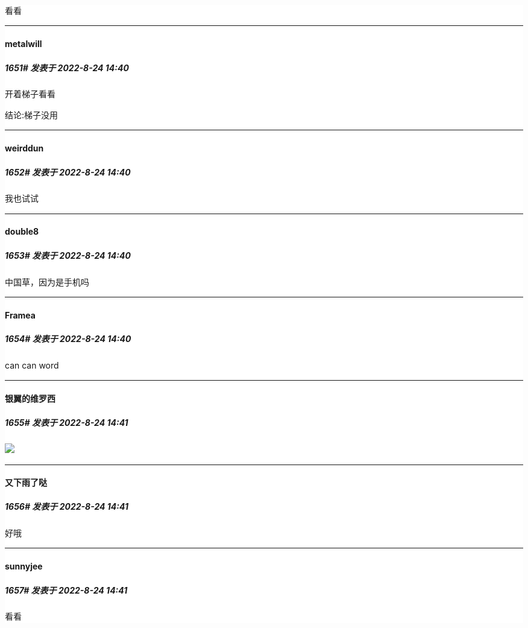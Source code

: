 看看



*****

####  metalwill  
##### 1651#       发表于 2022-8-24 14:40

开着梯子看看

结论:梯子没用

*****

####  weirddun  
##### 1652#       发表于 2022-8-24 14:40

我也试试

*****

####  double8  
##### 1653#       发表于 2022-8-24 14:40

中国草，因为是手机吗

*****

####  Framea  
##### 1654#       发表于 2022-8-24 14:40

can can word

*****

####  银翼的维罗西  
##### 1655#       发表于 2022-8-24 14:41

<img src="https://static.saraba1st.com/image/smiley/face2017/107.png" referrerpolicy="no-referrer">

*****

####  又下雨了哒  
##### 1656#       发表于 2022-8-24 14:41

好哦

*****

####  sunnyjee  
##### 1657#       发表于 2022-8-24 14:41

看看
